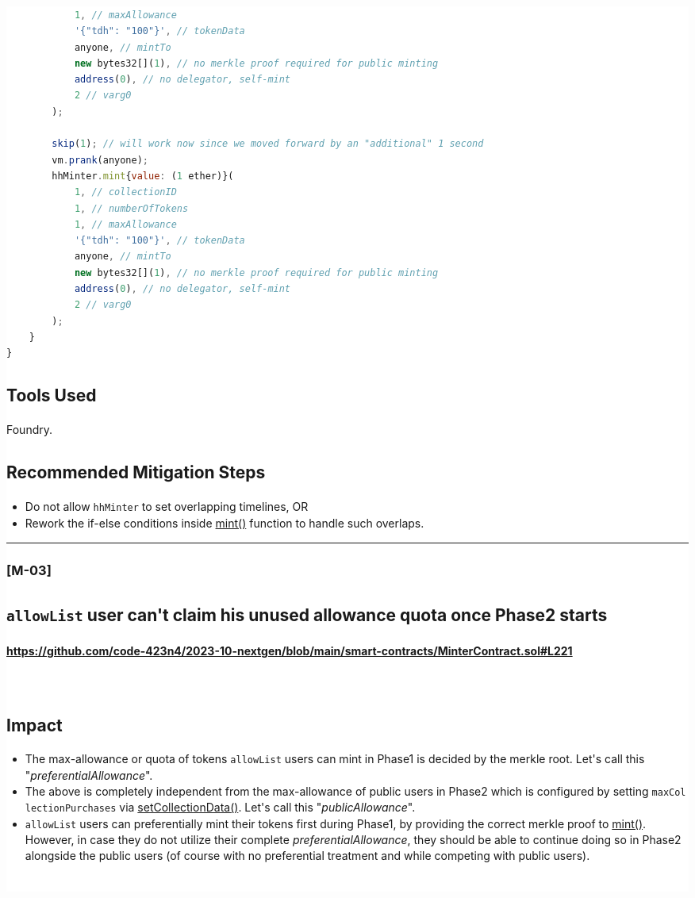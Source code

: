 ```js
            1, // maxAllowance
            '{"tdh": "100"}', // tokenData
            anyone, // mintTo
            new bytes32[](1), // no merkle proof required for public minting
            address(0), // no delegator, self-mint
            2 // varg0
        );

        skip(1); // will work now since we moved forward by an "additional" 1 second
        vm.prank(anyone);
        hhMinter.mint{value: (1 ether)}(
            1, // collectionID
            1, // numberOfTokens
            1, // maxAllowance
            '{"tdh": "100"}', // tokenData
            anyone, // mintTo
            new bytes32[](1), // no merkle proof required for public minting
            address(0), // no delegator, self-mint
            2 // varg0
        );
    }
}
```

## Tools Used
Foundry.

## Recommended Mitigation Steps
- Do not allow `hhMinter` to set overlapping timelines, OR
- Rework the if-else conditions inside [mint()](https://github.com/code-423n4/2023-10-nextgen/blob/main/smart-contracts/MinterContract.sol#L202) function to handle such overlaps.

---

### <a id="m-03"></a>[M-03]
## **`allowList` user can't claim his unused allowance quota once Phase2 starts**
#### https://github.com/code-423n4/2023-10-nextgen/blob/main/smart-contracts/MinterContract.sol#L221
<br>

## Impact
- The max-allowance or quota of tokens `allowList` users can mint in Phase1 is decided by the merkle root. Let's call this "_preferentialAllowance_".
- The above is completely independent from the max-allowance of public users in Phase2 which is configured by setting `maxCollectionPurchases` via [setCollectionData()](https://github.com/code-423n4/2023-10-nextgen/blob/main/smart-contracts/NextGenCore.sol#L151). Let's call this "_publicAllowance_".
- `allowList` users can preferentially mint their tokens first during Phase1, by providing the correct merkle proof to [mint()](https://github.com/code-423n4/2023-10-nextgen/blob/main/smart-contracts/MinterContract.sol#L202-L220). However, in case they do not utilize their complete _preferentialAllowance_, they should be able to continue doing so in Phase2 alongside the public users (of course with no preferential treatment and while competing with public users).
<br>

